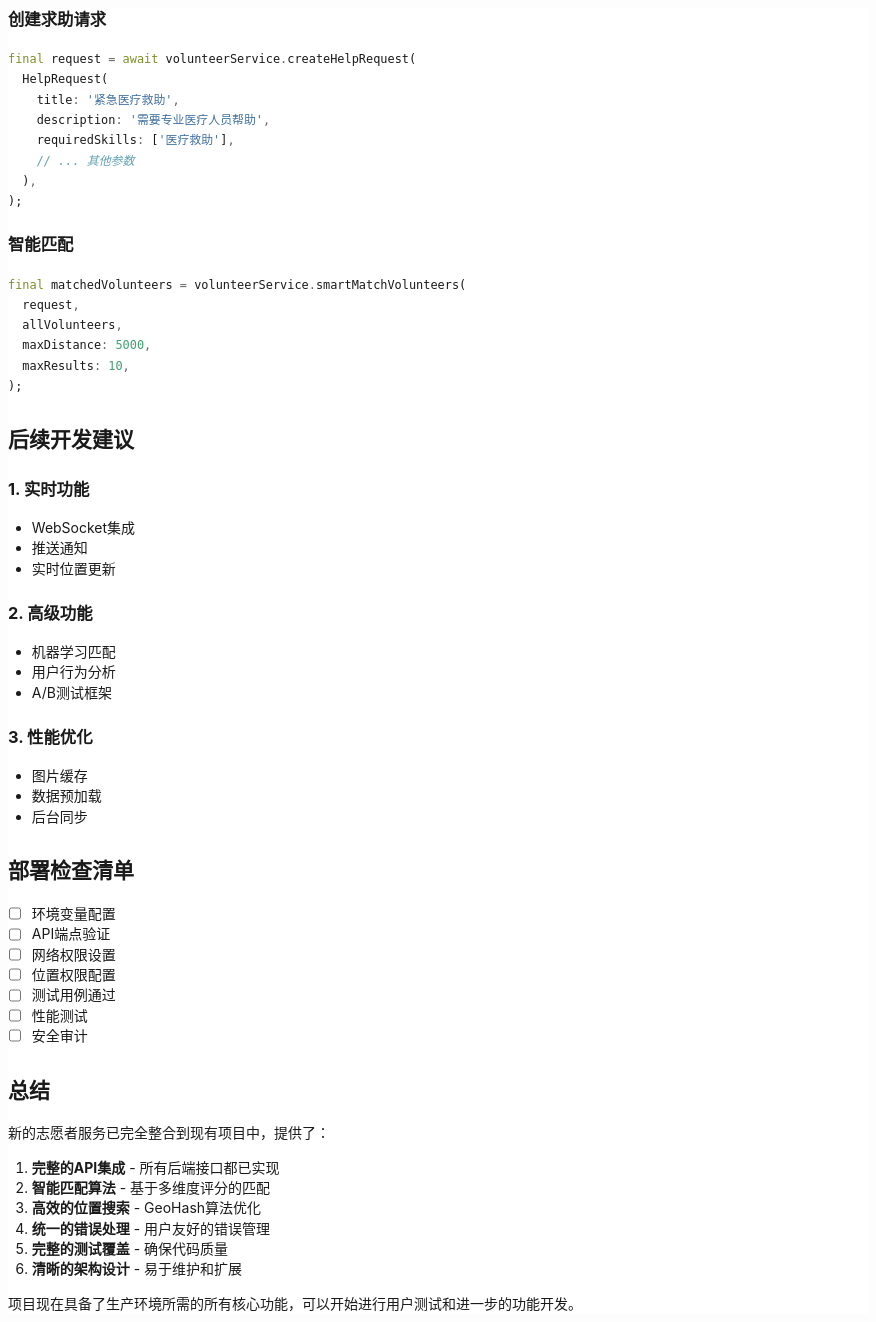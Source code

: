 ### 创建求助请求
```dart
final request = await volunteerService.createHelpRequest(
  HelpRequest(
    title: '紧急医疗救助',
    description: '需要专业医疗人员帮助',
    requiredSkills: ['医疗救助'],
    // ... 其他参数
  ),
);
```

### 智能匹配
```dart
final matchedVolunteers = volunteerService.smartMatchVolunteers(
  request,
  allVolunteers,
  maxDistance: 5000,
  maxResults: 10,
);
```

## 后续开发建议

### 1. 实时功能
- WebSocket集成
- 推送通知
- 实时位置更新

### 2. 高级功能
- 机器学习匹配
- 用户行为分析
- A/B测试框架

### 3. 性能优化
- 图片缓存
- 数据预加载
- 后台同步

## 部署检查清单

- [ ] 环境变量配置
- [ ] API端点验证
- [ ] 网络权限设置
- [ ] 位置权限配置
- [ ] 测试用例通过
- [ ] 性能测试
- [ ] 安全审计

## 总结

新的志愿者服务已完全整合到现有项目中，提供了：

1. **完整的API集成** - 所有后端接口都已实现
2. **智能匹配算法** - 基于多维度评分的匹配
3. **高效的位置搜索** - GeoHash算法优化
4. **统一的错误处理** - 用户友好的错误管理
5. **完整的测试覆盖** - 确保代码质量
6. **清晰的架构设计** - 易于维护和扩展

项目现在具备了生产环境所需的所有核心功能，可以开始进行用户测试和进一步的功能开发。 
